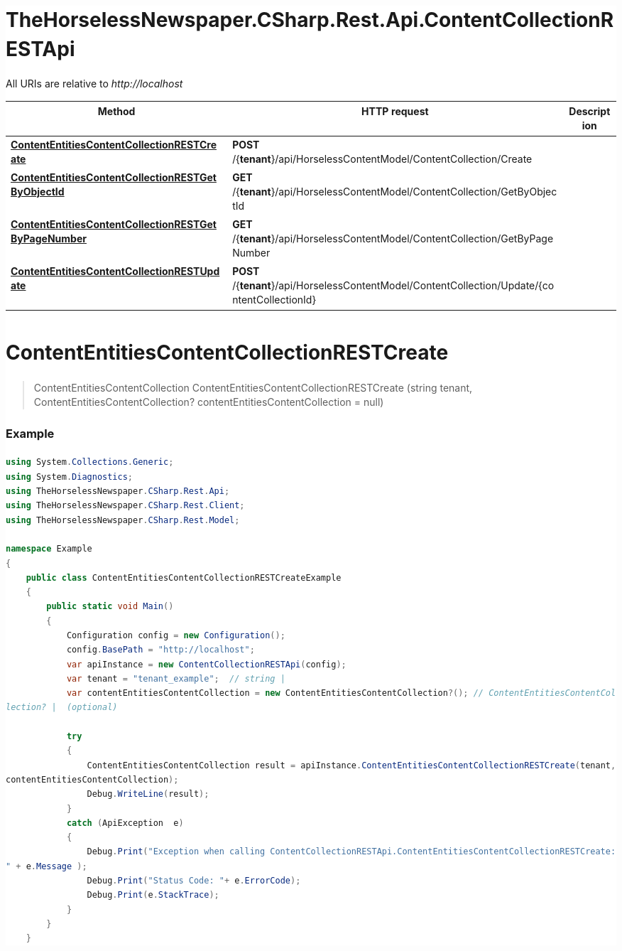 # TheHorselessNewspaper.CSharp.Rest.Api.ContentCollectionRESTApi

All URIs are relative to *http://localhost*

Method | HTTP request | Description
------------- | ------------- | -------------
[**ContentEntitiesContentCollectionRESTCreate**](ContentCollectionRESTApi.md#contententitiescontentcollectionrestcreate) | **POST** /{__tenant__}/api/HorselessContentModel/ContentCollection/Create | 
[**ContentEntitiesContentCollectionRESTGetByObjectId**](ContentCollectionRESTApi.md#contententitiescontentcollectionrestgetbyobjectid) | **GET** /{__tenant__}/api/HorselessContentModel/ContentCollection/GetByObjectId | 
[**ContentEntitiesContentCollectionRESTGetByPageNumber**](ContentCollectionRESTApi.md#contententitiescontentcollectionrestgetbypagenumber) | **GET** /{__tenant__}/api/HorselessContentModel/ContentCollection/GetByPageNumber | 
[**ContentEntitiesContentCollectionRESTUpdate**](ContentCollectionRESTApi.md#contententitiescontentcollectionrestupdate) | **POST** /{__tenant__}/api/HorselessContentModel/ContentCollection/Update/{contentCollectionId} | 


<a name="contententitiescontentcollectionrestcreate"></a>
# **ContentEntitiesContentCollectionRESTCreate**
> ContentEntitiesContentCollection ContentEntitiesContentCollectionRESTCreate (string tenant, ContentEntitiesContentCollection? contentEntitiesContentCollection = null)



### Example
```csharp
using System.Collections.Generic;
using System.Diagnostics;
using TheHorselessNewspaper.CSharp.Rest.Api;
using TheHorselessNewspaper.CSharp.Rest.Client;
using TheHorselessNewspaper.CSharp.Rest.Model;

namespace Example
{
    public class ContentEntitiesContentCollectionRESTCreateExample
    {
        public static void Main()
        {
            Configuration config = new Configuration();
            config.BasePath = "http://localhost";
            var apiInstance = new ContentCollectionRESTApi(config);
            var tenant = "tenant_example";  // string | 
            var contentEntitiesContentCollection = new ContentEntitiesContentCollection?(); // ContentEntitiesContentCollection? |  (optional) 

            try
            {
                ContentEntitiesContentCollection result = apiInstance.ContentEntitiesContentCollectionRESTCreate(tenant, contentEntitiesContentCollection);
                Debug.WriteLine(result);
            }
            catch (ApiException  e)
            {
                Debug.Print("Exception when calling ContentCollectionRESTApi.ContentEntitiesContentCollectionRESTCreate: " + e.Message );
                Debug.Print("Status Code: "+ e.ErrorCode);
                Debug.Print(e.StackTrace);
            }
        }
    }
```